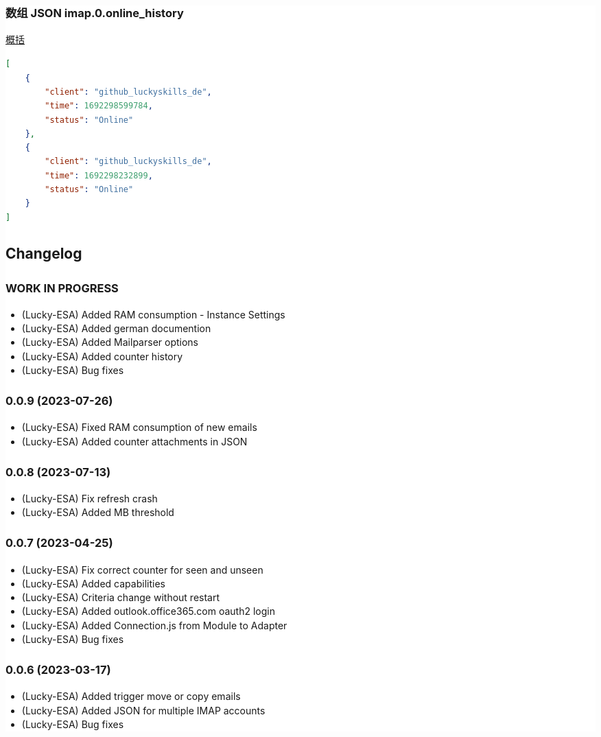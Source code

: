 ### 数组 JSON imap.0.online_history
[概括](#zusammenfassung)

```json
[
    {
        "client": "github_luckyskills_de",
        "time": 1692298599784,
        "status": "Online"
    },
    {
        "client": "github_luckyskills_de",
        "time": 1692298232899,
        "status": "Online"
    }
]
```

## Changelog



### **WORK IN PROGRESS**

-   (Lucky-ESA) Added RAM consumption - Instance Settings
-   (Lucky-ESA) Added german documention
-   (Lucky-ESA) Added Mailparser options
-   (Lucky-ESA) Added counter history
-   (Lucky-ESA) Bug fixes

### 0.0.9 (2023-07-26)

-   (Lucky-ESA) Fixed RAM consumption of new emails
-   (Lucky-ESA) Added counter attachments in JSON

### 0.0.8 (2023-07-13)

-   (Lucky-ESA) Fix refresh crash
-   (Lucky-ESA) Added MB threshold

### 0.0.7 (2023-04-25)

-   (Lucky-ESA) Fix correct counter for seen and unseen
-   (Lucky-ESA) Added capabilities
-   (Lucky-ESA) Criteria change without restart
-   (Lucky-ESA) Added outlook.office365.com oauth2 login
-   (Lucky-ESA) Added Connection.js from Module to Adapter
-   (Lucky-ESA) Bug fixes

### 0.0.6 (2023-03-17)

-   (Lucky-ESA) Added trigger move or copy emails
-   (Lucky-ESA) Added JSON for multiple IMAP accounts
-   (Lucky-ESA) Bug fixes
